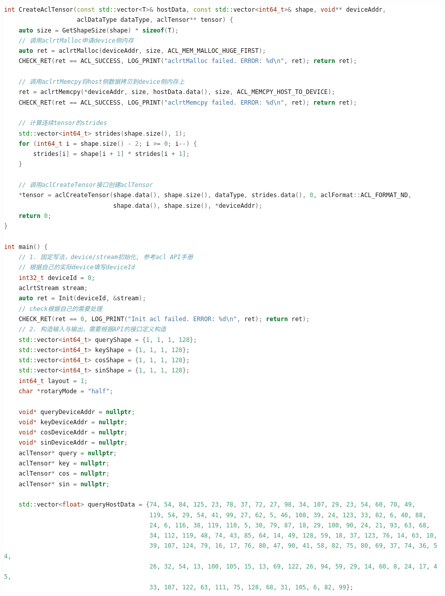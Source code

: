 ```Cpp
int CreateAclTensor(const std::vector<T>& hostData, const std::vector<int64_t>& shape, void** deviceAddr,
                    aclDataType dataType, aclTensor** tensor) {
    auto size = GetShapeSize(shape) * sizeof(T);
    // 调用aclrtMalloc申请device侧内存
    auto ret = aclrtMalloc(deviceAddr, size, ACL_MEM_MALLOC_HUGE_FIRST);
    CHECK_RET(ret == ACL_SUCCESS, LOG_PRINT("aclrtMalloc failed. ERROR: %d\n", ret); return ret);

    // 调用aclrtMemcpy将host侧数据拷贝到device侧内存上
    ret = aclrtMemcpy(*deviceAddr, size, hostData.data(), size, ACL_MEMCPY_HOST_TO_DEVICE);
    CHECK_RET(ret == ACL_SUCCESS, LOG_PRINT("aclrtMemcpy failed. ERROR: %d\n", ret); return ret);

    // 计算连续tensor的strides
    std::vector<int64_t> strides(shape.size(), 1);
    for (int64_t i = shape.size() - 2; i >= 0; i--) {
        strides[i] = shape[i + 1] * strides[i + 1];
    }

    // 调用aclCreateTensor接口创建aclTensor
    *tensor = aclCreateTensor(shape.data(), shape.size(), dataType, strides.data(), 0, aclFormat::ACL_FORMAT_ND,
                              shape.data(), shape.size(), *deviceAddr);
    return 0;
}

int main() {
    // 1. 固定写法，device/stream初始化, 参考acl API手册
    // 根据自己的实际device填写deviceId
    int32_t deviceId = 0;
    aclrtStream stream;
    auto ret = Init(deviceId, &stream);
    // check根据自己的需要处理
    CHECK_RET(ret == 0, LOG_PRINT("Init acl failed. ERROR: %d\n", ret); return ret);
    // 2. 构造输入与输出，需要根据API的接口定义构造
    std::vector<int64_t> queryShape = {1, 1, 1, 128};
    std::vector<int64_t> keyShape = {1, 1, 1, 128};
    std::vector<int64_t> cosShape = {1, 1, 1, 128};
    std::vector<int64_t> sinShape = {1, 1, 1, 128};
    int64_t layout = 1;
    char *rotaryMode = "half";

    void* queryDeviceAddr = nullptr;
    void* keyDeviceAddr = nullptr;
    void* cosDeviceAddr = nullptr;
    void* sinDeviceAddr = nullptr;
    aclTensor* query = nullptr;
    aclTensor* key = nullptr;
    aclTensor* cos = nullptr;
    aclTensor* sin = nullptr;

    std::vector<float> queryHostData = {74, 54, 84, 125, 23, 78, 37, 72, 27, 98, 34, 107, 29, 23, 54, 60, 70, 49,
                                        119, 54, 29, 54, 41, 99, 27, 62, 5, 46, 108, 39, 24, 123, 33, 82, 6, 40, 88,
                                        24, 6, 116, 38, 119, 110, 5, 30, 79, 87, 18, 29, 100, 90, 24, 21, 93, 63, 68,
                                        34, 112, 119, 48, 74, 43, 85, 64, 14, 49, 128, 59, 18, 37, 123, 76, 14, 63, 10,
                                        39, 107, 124, 79, 16, 17, 76, 80, 47, 90, 41, 58, 82, 75, 80, 69, 37, 74, 36, 54,
                                        26, 32, 54, 13, 100, 105, 15, 13, 69, 122, 26, 94, 59, 29, 14, 60, 8, 24, 17, 45,
                                        33, 107, 122, 63, 111, 75, 128, 68, 31, 105, 6, 82, 99};
```